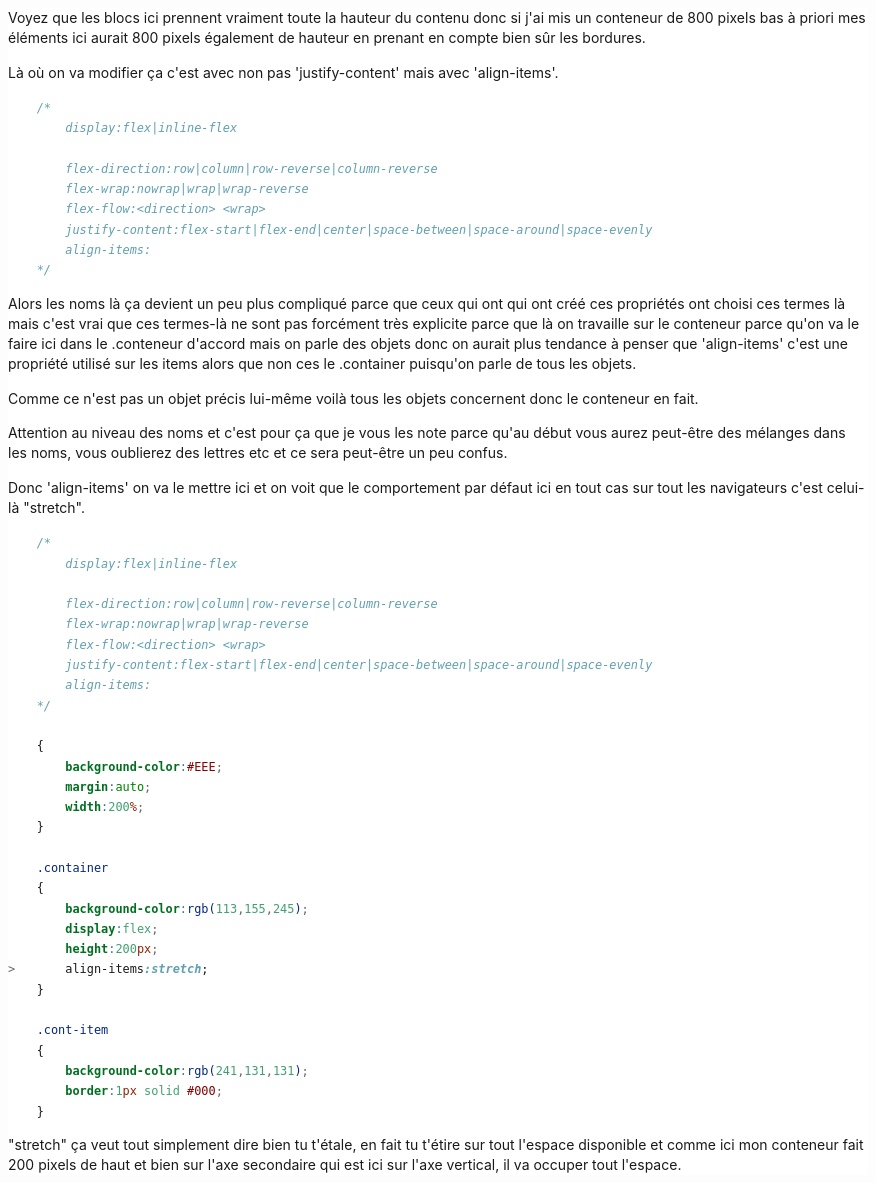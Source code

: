 Voyez que les blocs ici prennent vraiment toute la hauteur du contenu donc si j'ai mis un conteneur de 800 pixels bas à priori mes éléments ici aurait 800 pixels également de hauteur en prenant en compte bien sûr les bordures.

Là où on va modifier ça c'est avec non pas 'justify-content' mais avec 'align-items'.
```css
	/*
		display:flex|inline-flex
		
		flex-direction:row|column|row-reverse|column-reverse
		flex-wrap:nowrap|wrap|wrap-reverse
		flex-flow:<direction> <wrap>
		justify-content:flex-start|flex-end|center|space-between|space-around|space-evenly
		align-items:
	*/
```
Alors les noms là ça devient un peu plus compliqué parce que ceux qui ont qui ont créé ces propriétés ont choisi ces termes là mais c'est vrai que ces termes-là ne sont pas forcément très explicite parce que là on travaille sur le conteneur parce qu'on va le faire ici dans le .conteneur d'accord mais on parle des objets donc on aurait plus tendance à penser que 'align-items' c'est une propriété utilisé sur les items alors que non ces le .container puisqu'on parle de tous les objets.

Comme ce n'est pas un objet précis lui-même voilà tous les objets concernent donc le conteneur en fait.

Attention au niveau des noms et c'est pour ça que je vous les note parce qu'au début vous aurez peut-être des mélanges dans les noms, vous oublierez des lettres etc et ce sera peut-être un peu confus.

Donc 'align-items' on va le mettre ici et on voit que le comportement par défaut ici en tout cas sur tout les navigateurs c'est celui-là "stretch".
```css
	/*
		display:flex|inline-flex
		
		flex-direction:row|column|row-reverse|column-reverse
		flex-wrap:nowrap|wrap|wrap-reverse
		flex-flow:<direction> <wrap>
		justify-content:flex-start|flex-end|center|space-between|space-around|space-evenly
		align-items:
	*/

	{
		background-color:#EEE;
		margin:auto;
		width:200%;
	}

	.container
	{
		background-color:rgb(113,155,245);
		display:flex;
		height:200px;
>		align-items:stretch;
	}

	.cont-item
	{
		background-color:rgb(241,131,131);
		border:1px solid #000;
	}
```
"stretch" ça veut tout simplement dire bien tu t'étale, en fait tu t'étire sur tout l'espace disponible et comme ici mon conteneur fait 200 pixels de haut et bien sur l'axe secondaire qui est ici sur l'axe vertical, il va occuper tout l'espace.
